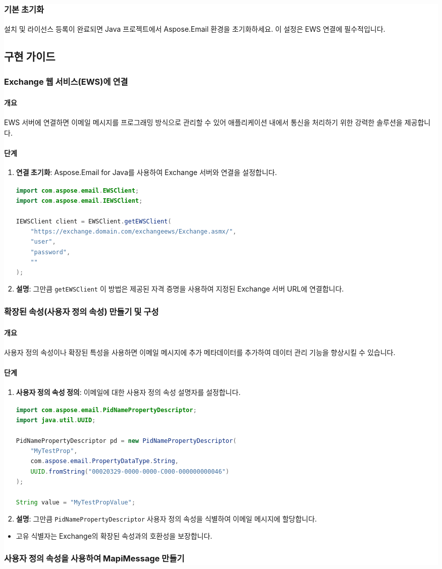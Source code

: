 ### 기본 초기화
설치 및 라이선스 등록이 완료되면 Java 프로젝트에서 Aspose.Email 환경을 초기화하세요. 이 설정은 EWS 연결에 필수적입니다.

## 구현 가이드

### Exchange 웹 서비스(EWS)에 연결

#### 개요
EWS 서버에 연결하면 이메일 메시지를 프로그래밍 방식으로 관리할 수 있어 애플리케이션 내에서 통신을 처리하기 위한 강력한 솔루션을 제공합니다.

#### 단계
1. **연결 초기화**: Aspose.Email for Java를 사용하여 Exchange 서버와 연결을 설정합니다.
   ```java
   import com.aspose.email.EWSClient;
   import com.aspose.email.IEWSClient;

   IEWSClient client = EWSClient.getEWSClient(
       "https://exchange.domain.com/exchangeews/Exchange.asmx/",
       "user",
       "password",
       ""
   );
   ```
2. **설명**: 
그만큼 `getEWSClient` 이 방법은 제공된 자격 증명을 사용하여 지정된 Exchange 서버 URL에 연결합니다.

### 확장된 속성(사용자 정의 속성) 만들기 및 구성

#### 개요
사용자 정의 속성이나 확장된 특성을 사용하면 이메일 메시지에 추가 메타데이터를 추가하여 데이터 관리 기능을 향상시킬 수 있습니다.

#### 단계
1. **사용자 정의 속성 정의**: 이메일에 대한 사용자 정의 속성 설명자를 설정합니다.
   ```java
   import com.aspose.email.PidNamePropertyDescriptor;
   import java.util.UUID;

   PidNamePropertyDescriptor pd = new PidNamePropertyDescriptor(
       "MyTestProp",
       com.aspose.email.PropertyDataType.String,
       UUID.fromString("00020329-0000-0000-C000-000000000046")
   );
   
   String value = "MyTestPropValue";
   ```
2. **설명**: 
그만큼 `PidNamePropertyDescriptor` 사용자 정의 속성을 식별하여 이메일 메시지에 할당합니다.
- 고유 식별자는 Exchange의 확장된 속성과의 호환성을 보장합니다.

### 사용자 정의 속성을 사용하여 MapiMessage 만들기
